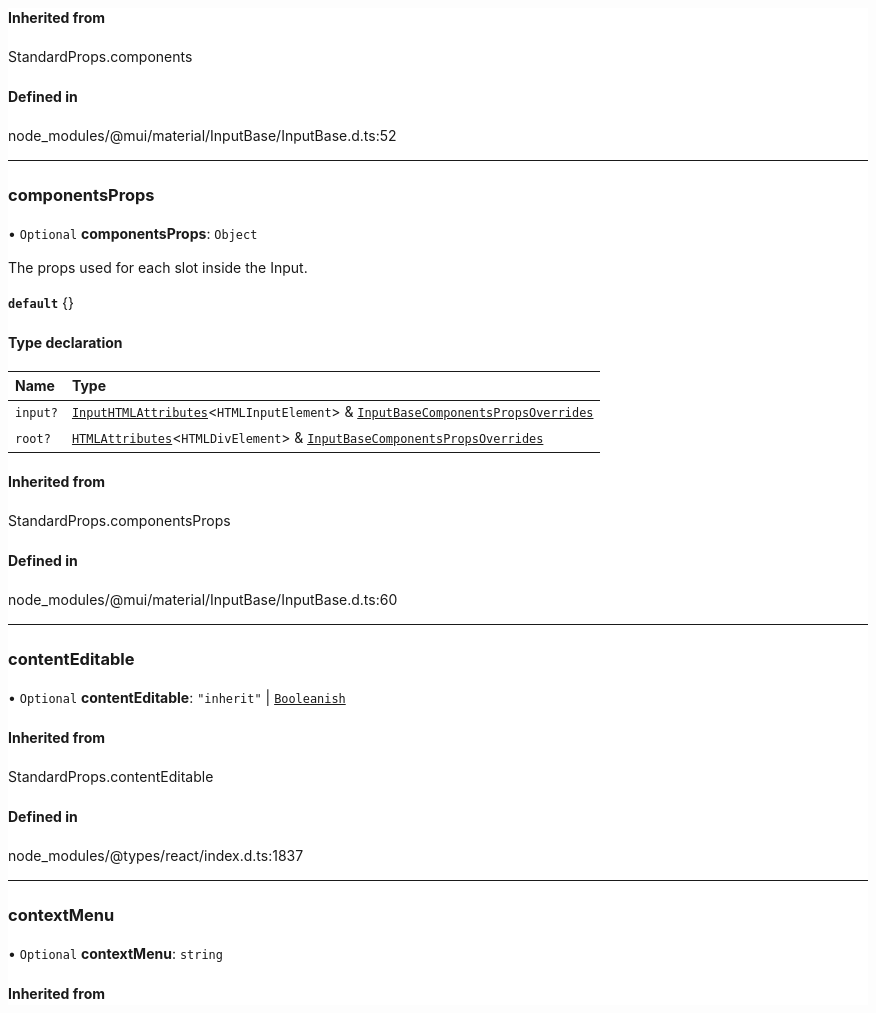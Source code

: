#### Inherited from

StandardProps.components

#### Defined in

node_modules/@mui/material/InputBase/InputBase.d.ts:52

___

### componentsProps

• `Optional` **componentsProps**: `Object`

The props used for each slot inside the Input.

**`default`** {}

#### Type declaration

| Name | Type |
| :------ | :------ |
| `input?` | [`InputHTMLAttributes`](components_Container._internal_.InputHTMLAttributes.md)<`HTMLInputElement`\> & [`InputBaseComponentsPropsOverrides`](components_GraphEditor_DataEditor._internal_.InputBaseComponentsPropsOverrides.md) |
| `root?` | [`HTMLAttributes`](components_Container._internal_.HTMLAttributes.md)<`HTMLDivElement`\> & [`InputBaseComponentsPropsOverrides`](components_GraphEditor_DataEditor._internal_.InputBaseComponentsPropsOverrides.md) |

#### Inherited from

StandardProps.componentsProps

#### Defined in

node_modules/@mui/material/InputBase/InputBase.d.ts:60

___

### contentEditable

• `Optional` **contentEditable**: ``"inherit"`` \| [`Booleanish`](../modules/components_Container._internal_.md#booleanish)

#### Inherited from

StandardProps.contentEditable

#### Defined in

node_modules/@types/react/index.d.ts:1837

___

### contextMenu

• `Optional` **contextMenu**: `string`

#### Inherited from
